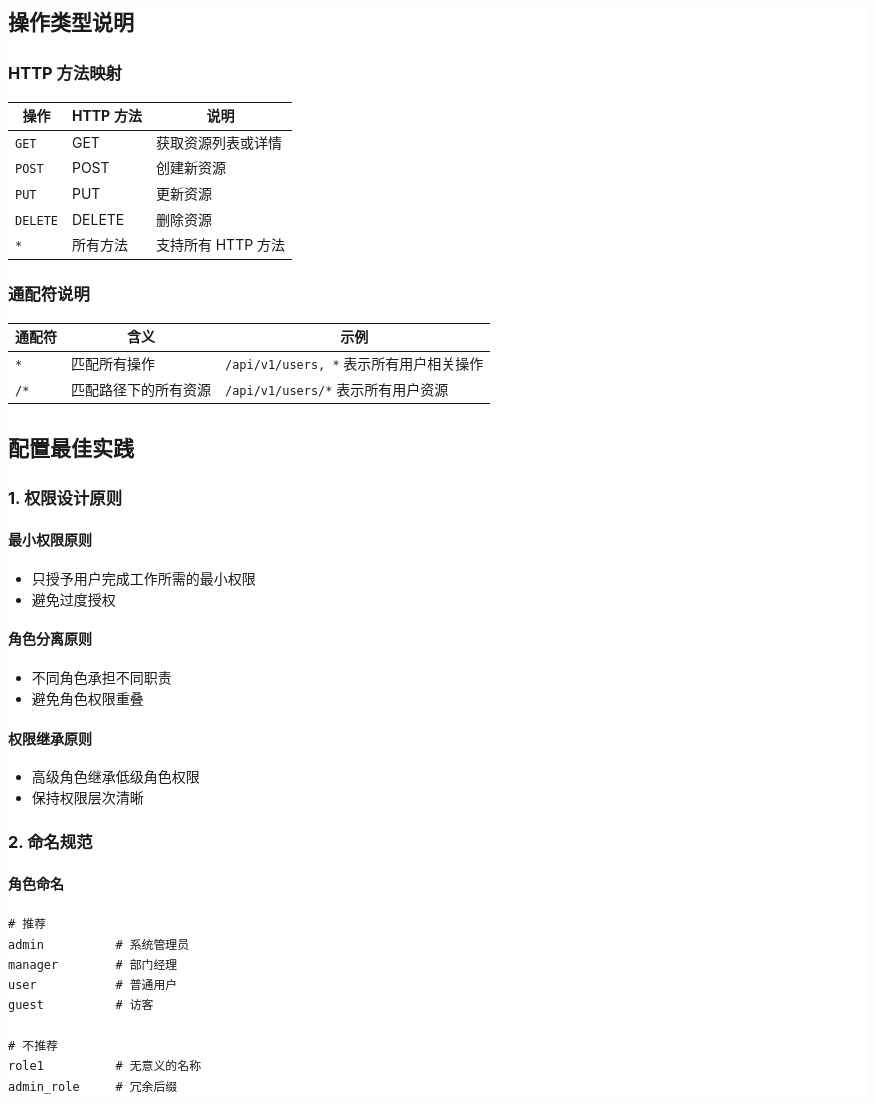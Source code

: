 ## 操作类型说明

### HTTP 方法映射

| 操作     | HTTP 方法 | 说明               |
| -------- | --------- | ------------------ |
| `GET`    | GET       | 获取资源列表或详情 |
| `POST`   | POST      | 创建新资源         |
| `PUT`    | PUT       | 更新资源           |
| `DELETE` | DELETE    | 删除资源           |
| `*`      | 所有方法  | 支持所有 HTTP 方法 |

### 通配符说明

| 通配符 | 含义                 | 示例                                    |
| ------ | -------------------- | --------------------------------------- |
| `*`    | 匹配所有操作         | `/api/v1/users, *` 表示所有用户相关操作 |
| `/*`   | 匹配路径下的所有资源 | `/api/v1/users/*` 表示所有用户资源      |

## 配置最佳实践

### 1. 权限设计原则

#### 最小权限原则

- 只授予用户完成工作所需的最小权限
- 避免过度授权

#### 角色分离原则

- 不同角色承担不同职责
- 避免角色权限重叠

#### 权限继承原则

- 高级角色继承低级角色权限
- 保持权限层次清晰

### 2. 命名规范

#### 角色命名

```csv
# 推荐
admin          # 系统管理员
manager        # 部门经理
user           # 普通用户
guest          # 访客

# 不推荐
role1          # 无意义的名称
admin_role     # 冗余后缀
```
